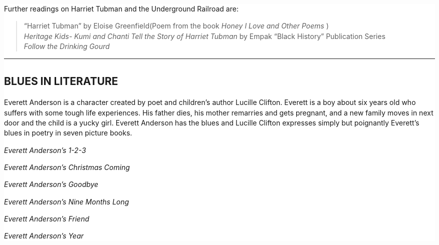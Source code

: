 </blockquote>
<p>
Further readings on Harriet Tubman and the Underground Railroad are:
</p>
<blockquote>
<dl>
<dt>
“Harriet Tubman” by Eloise Greenfield(Poem from the book
<i>
Honey I Love and Other Poems
</i>
)
<dt>
<i>
Heritage Kids- Kumi and Chanti Tell the Story of Harriet Tubman
</i>
by Empak “Black History” Publication Series
<dt>
<i>
Follow the Drinking Gourd
</i>
</dt>
</dt>
</dt>
</dl>
</blockquote>
<hr/>
<h2>
BLUES IN LITERATURE
</h2>
Everett Anderson is a character created by poet and children’s author Lucille Clifton. Everett is a boy about six years old who suffers with some tough life experiences. His father dies, his mother remarries and gets pregnant, and a new family moves in next door and the child is a yucky girl. Everett Anderson has the blues and Lucille Clifton expresses simply but poignantly Everett’s blues in poetry in seven picture books.
<p>
<i>
Everett Anderson’s 1-2-3
</i>
</p>
<p>
<i>
Everett Anderson’s Christmas Coming
</i>
</p>
<p>
<i>
Everett Anderson’s Goodbye
</i>
</p>
<p>
<i>
Everett Anderson’s Nine Months Long
</i>
</p>
<p>
<i>
Everett Anderson’s Friend
</i>
</p>
<p>
<i>
Everett Anderson’s Year
</i>